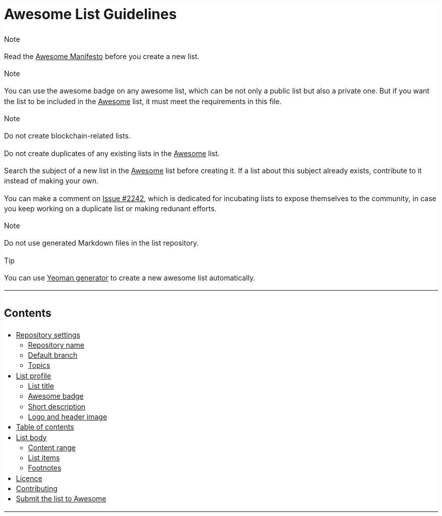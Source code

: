 
# Awesome List Guidelines

> [!NOTE]
> Read the [Awesome Manifesto](awesome.md) before you create a new list.

> [!NOTE]
> You can use the awesome badge on any awesome list, which can be not only a public list but also a private one. But if you want the list to be included in the [Awesome][repo] list, it must meet the requirements in this file.

> [!NOTE]
> Do not create blockchain-related lists.
> 
> Do not create duplicates of any existing lists in the [Awesome][repo] list.
> 
> Search the subject of a new list in the [Awesome][repo] list before creating it. If a list about this subject already exists, contribute to it instead of making your own.
> 
> You can make a comment on [Issue #2242][incubating lists], which is dedicated for incubating lists to expose themselves to the community, in case you keep working on a duplicate list or making redunant efforts.


> [!NOTE]
> Do not use generated Markdown files in the list repository.


> [!TIP]
> You can use [Yeoman generator](https://github.com/dar5hak/generator-awesome-list) to create a new awesome list automatically.

---


## Contents

- [Repository settings](#repository-settings)
  - [Repository name](#repository-name)
  - [Default branch](#default-branch)
  - [Topics](#topics)
- [List profile](#list-profile)
  - [List title](#list-title)
  - [Awesome badge](#awesome-badge)
  - [Short description](#short-description)
  - [Logo and header image](#logo-and-header-image)
- [Table of contents](#table-of-contents)
- [List body](#list-body)
  - [Content range](#content-range)
  - [List items](#list-items)
  - [Footnotes](#footnotes)
- [Licence](#licence)
- [Contributing](#contributing)
- [Submit the list to Awesome](#submit-the-list-to-awesome)

---

[repo]: https://github.com/sindresorhus/awesome
[awesome badge]: https://github.com/sindresorhus/awesome/blob/main/awesome.md#awesome-badge
[incubating lists]: https://github.com/sindresorhus/awesome/issues/2242
[title case]: https://capitalizemytitle.com/
[Awesome Quantified Self]: https://github.com/willempienaar/awesome-quantified-self
[Awesome Electron]: https://github.com/sindresorhus/awesome-electron
[Syntax of Nested Lists]: https://commonmark.org/help/tutorial/10-nestedLists.html
[CC0 license]: https://creativecommons.org/publicdomain/zero/1.0/
[Creative Commons license]: https://creativecommons.org/choose/
[Unlicense]: https://unlicense.org
[awesome-lint]: https://github.com/sindresorhus/awesome-lint
[submitting an issue]: https://github.com/sindresorhus/awesome-lint/issues/new
